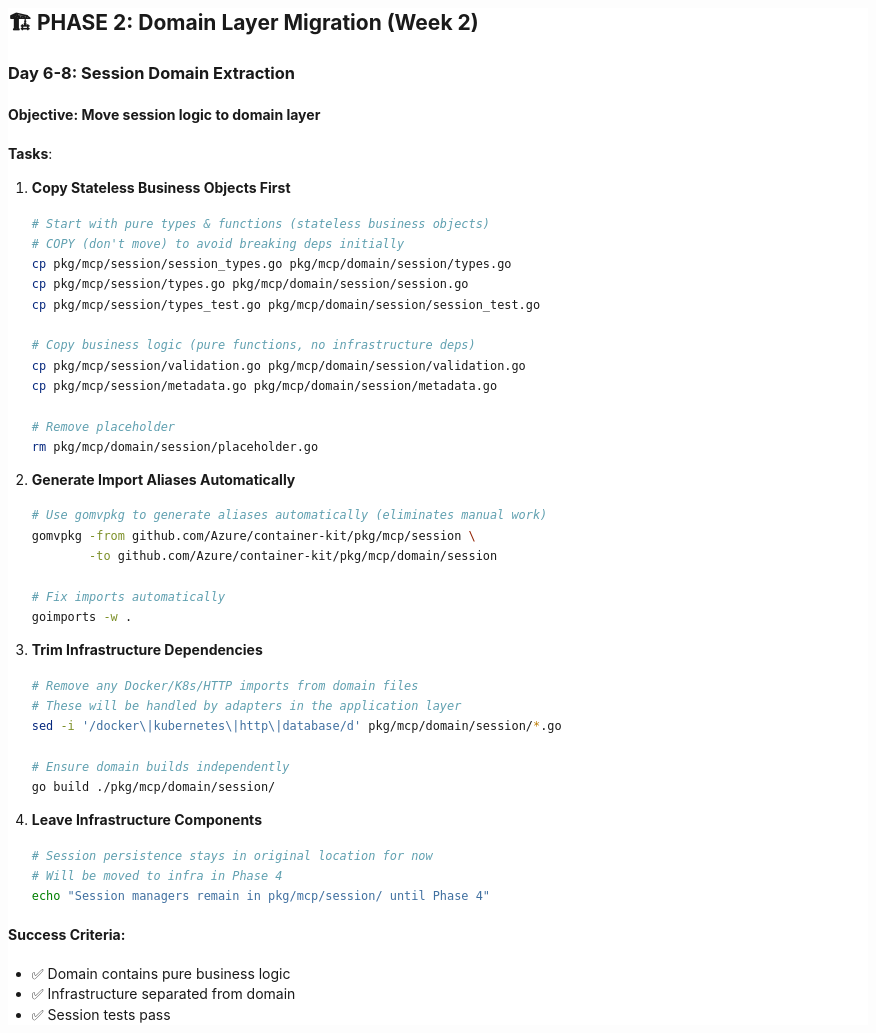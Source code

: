 
## 🏗️ **PHASE 2: Domain Layer Migration (Week 2)**

### **Day 6-8: Session Domain Extraction**

#### **Objective**: Move session logic to domain layer

**Tasks**:

1. **Copy Stateless Business Objects First**
   ```bash
   # Start with pure types & functions (stateless business objects)
   # COPY (don't move) to avoid breaking deps initially
   cp pkg/mcp/session/session_types.go pkg/mcp/domain/session/types.go
   cp pkg/mcp/session/types.go pkg/mcp/domain/session/session.go
   cp pkg/mcp/session/types_test.go pkg/mcp/domain/session/session_test.go
   
   # Copy business logic (pure functions, no infrastructure deps)
   cp pkg/mcp/session/validation.go pkg/mcp/domain/session/validation.go
   cp pkg/mcp/session/metadata.go pkg/mcp/domain/session/metadata.go
   
   # Remove placeholder
   rm pkg/mcp/domain/session/placeholder.go
   ```

2. **Generate Import Aliases Automatically**
   ```bash
   # Use gomvpkg to generate aliases automatically (eliminates manual work)
   gomvpkg -from github.com/Azure/container-kit/pkg/mcp/session \
           -to github.com/Azure/container-kit/pkg/mcp/domain/session
   
   # Fix imports automatically
   goimports -w .
   ```

3. **Trim Infrastructure Dependencies**
   ```bash
   # Remove any Docker/K8s/HTTP imports from domain files
   # These will be handled by adapters in the application layer
   sed -i '/docker\|kubernetes\|http\|database/d' pkg/mcp/domain/session/*.go
   
   # Ensure domain builds independently
   go build ./pkg/mcp/domain/session/
   ```

4. **Leave Infrastructure Components**
   ```bash
   # Session persistence stays in original location for now
   # Will be moved to infra in Phase 4
   echo "Session managers remain in pkg/mcp/session/ until Phase 4"
   ```

#### **Success Criteria**:
- ✅ Domain contains pure business logic
- ✅ Infrastructure separated from domain
- ✅ Session tests pass
